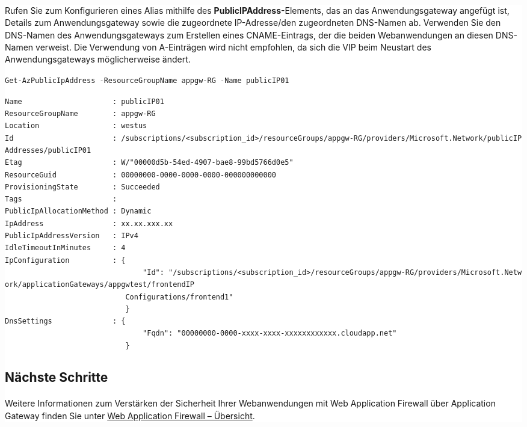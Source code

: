 Rufen Sie zum Konfigurieren eines Alias mithilfe des **PublicIPAddress**-Elements, das an das Anwendungsgateway angefügt ist, Details zum Anwendungsgateway sowie die zugeordnete IP-Adresse/den zugeordneten DNS-Namen ab. Verwenden Sie den DNS-Namen des Anwendungsgateways zum Erstellen eines CNAME-Eintrags, der die beiden Webanwendungen an diesen DNS-Namen verweist. Die Verwendung von A-Einträgen wird nicht empfohlen, da sich die VIP beim Neustart des Anwendungsgateways möglicherweise ändert.

```powershell
Get-AzPublicIpAddress -ResourceGroupName appgw-RG -Name publicIP01
```

```
Name                     : publicIP01
ResourceGroupName        : appgw-RG
Location                 : westus
Id                       : /subscriptions/<subscription_id>/resourceGroups/appgw-RG/providers/Microsoft.Network/publicIPAddresses/publicIP01
Etag                     : W/"00000d5b-54ed-4907-bae8-99bd5766d0e5"
ResourceGuid             : 00000000-0000-0000-0000-000000000000
ProvisioningState        : Succeeded
Tags                     : 
PublicIpAllocationMethod : Dynamic
IpAddress                : xx.xx.xxx.xx
PublicIpAddressVersion   : IPv4
IdleTimeoutInMinutes     : 4
IpConfiguration          : {
                                "Id": "/subscriptions/<subscription_id>/resourceGroups/appgw-RG/providers/Microsoft.Network/applicationGateways/appgwtest/frontendIP
                            Configurations/frontend1"
                            }
DnsSettings              : {
                                "Fqdn": "00000000-0000-xxxx-xxxx-xxxxxxxxxxxx.cloudapp.net"
                            }
```

## <a name="next-steps"></a>Nächste Schritte

Weitere Informationen zum Verstärken der Sicherheit Ihrer Webanwendungen mit Web Application Firewall über Application Gateway finden Sie unter [Web Application Firewall – Übersicht](application-gateway-webapplicationfirewall-overview.md).

[scenario]: ./media/application-gateway-end-to-end-SSL-powershell/scenario.png
